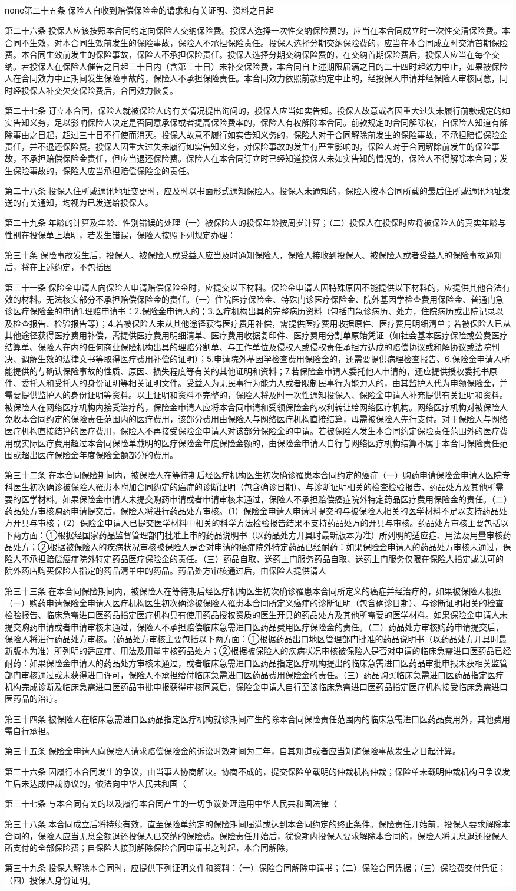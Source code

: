 none第二十五条 保险人自收到赔偿保险金的请求和有关证明、资料之日起

第二十六条 投保人应该按照本合同约定向保险人交纳保险费。投保人选择一次性交纳保险费的，应当在本合同成立时一次性交清保险费。本合同不生效，对本合同生效前发生的保险事故，保险人不承担保险责任。投保人选择分期交纳保险费的，应当在本合同成立时交清首期保险费。本合同生效前发生的保险事故，保险人不承担保险责任。投保人选择分期交纳保险费的，在交纳首期保险费后，投保人应当在每个交纳。若投保人在保险人催告之日起三十日内（含第三十日）未补交保险费，本合同自上述期限届满之日的二十四时起效力中止，如果被保险人在合同效力中止期间发生保险事故的，保险人不承担保险责任。本合同效力依照前款约定中止的，经投保人申请并经保险人审核同意，同时经投保人补交欠交保险费后，合同效力恢复。

第二十七条 订立本合同，保险人就被保险人的有关情况提出询问的，投保人应当如实告知。投保人故意或者因重大过失未履行前款规定的如实告知义务，足以影响保险人决定是否同意承保或者提高保险费率的，保险人有权解除本合同。前款规定的合同解除权，自保险人知道有解除事由之日起，超过三十日不行使而消灭。投保人故意不履行如实告知义务的，保险人对于合同解除前发生的保险事故，不承担赔偿保险金责任，并不退还保险费。投保人因重大过失未履行如实告知义务，对保险事故的发生有严重影响的，保险人对于合同解除前发生的保险事故，不承担赔偿保险金责任，但应当退还保险费。保险人在本合同订立时已经知道投保人未如实告知的情况的，保险人不得解除本合同；发生保险事故的，保险人应当承担赔偿保险金的责任。

第二十八条 投保人住所或通讯地址变更时，应及时以书面形式通知保险人。投保人未通知的，保险人按本合同所载的最后住所或通讯地址发送的有关通知，均视为已发送给投保人。

第二十九条 年龄的计算及年龄、性别错误的处理（一）被保险人的投保年龄按周岁计算；（二）投保人在投保时应将被保险人的真实年龄与性别在投保单上填明，若发生错误，保险人按照下列规定办理：

第三十条 保险事故发生后，投保人、被保险人或受益人应当及时通知保险人，保险人接收到投保人、被保险人或者受益人的保险事故通知后，将在上述约定，不包括因

第三十一条 保险金申请人向保险人申请赔偿保险金时，应提交以下材料。保险金申请人因特殊原因不能提供以下材料的，应提供其他合法有效的材料。无法核实部分不承担赔偿保险金的责任。（一）住院医疗保险金、特殊门诊医疗保险金、院外基因学检查费用保险金、普通门急诊医疗保险金的申请1.理赔申请书：2.保险金申请人的；3.医疗机构出具的完整病历资料（包括门急诊病历、处方，住院病历或出院记录以及检查报告、检验报告等）；4.若被保险人未从其他途径获得医疗费用补偿，需提供医疗费用收据原件、医疗费用明细清单；若被保险人已从其他途径获得医疗费用补偿，需提供医疗费用明细清单、医疗费用收据复印件、医疗费用分割单原始凭证（如社会基本医疗保险或公费医疗结算单、保险人在内的任何商业保险机构出具的理赔分割单、与工作单位及侵权人或侵权责任承担方达成的赔偿协议或和解协议或法院判决、调解生效的法律文书等取得医疗费用补偿的证明）；5.申请院外基因学检查费用保险金的，还需要提供病理检查报告、6.保险金申请人所能提供的与确认保险事故的性质、原因、损失程度等有关的其他证明和资料；7.若保险金申请人委托他人申请的，还应提供授权委托书原件、委托人和受托人的身份证明等相关证明文件。受益人为无民事行为能力人或者限制民事行为能力人的，由其监护人代为申领保险金，并需要提供监护人的身份证明等资料。以上证明和资料不完整的，保险人将及时一次性通知投保人、保险金申请人补充提供有关证明和资料。被保险人在网络医疗机构内接受治疗的，保险金申请人应将本合同申请和受领保险金的权利转让给网络医疗机构。网络医疗机构对被保险人免收本合同约定的保险责任范围内的医疗费用，该部分费用由保险人与网络医疗机构直接结算，毋需被保险人先行支付。对于保险人与网络医疗机构直接结算的医疗费用，保险人不再接受保险金申请人对该部分保险金的申请。若被保险人发生本合同约定保险责任范围外的医疗费用或实际医疗费用超过本合同保险单载明的医疗保险金年度保险金额的，由保险金申请人自行与网络医疗机构结算不属于本合同保险责任范围或超出医疗保险金年度保险金额部分的费用。

第三十二条 在本合同保险期间内，被保险人在等待期后经医疗机构医生初次确诊罹患本合同约定的癌症（一）购药申请保险金申请人医院专科医生初次确诊被保险人罹患本附加合同约定的癌症的诊断证明（包含确诊日期）、与诊断证明相关的检查检验报告、药品处方及其他所需要的医学材料。如果保险金申请人未提交购药申请或者申请审核未通过，保险人不承担赔偿癌症院外特定药品医疗费用保险金的责任。（二）药品处方审核购药申请提交后，保险人将进行药品处方审核。（1）保险金申请人申请时提交的与被保险人相关的医学材料不足以支持药品处方开具与审核；（2）保险金申请人已提交医学材料中相关的科学方法检验报告结果不支持药品处方的开具与审核。药品处方审核主要包括以下两方面：①根据经国家药品监督管理部门批准上市的药品说明书（以药品处方开具时最新版本为准）所列明的适应症、用法及用量审核药品处方；②根据被保险人的疾病状况审核被保险人是否对申请的癌症院外特定药品已经耐药：如果保险金申请人的药品处方审核未通过，保险人不承担赔偿癌症院外特定药品医疗保险金的责任。（三）药品自取、送药上门服务药品自取、送药上门服务仅限在保险人指定或认可的院外药店购买保险人指定的药品清单中的药品。药品处方审核通过后，由保险人提供请人

第三十三条 在本合同保险期间内，被保险人在等待期后经医疗机构医生初次确诊罹患本合同所定义的癌症并经治疗的，如果被保险人根据（一）购药申请保险金申请人医疗机构医生初次确诊被保险人罹患本合同所定义癌症的诊断证明（包含确诊日期）、与诊断证明相关的检查检验报告、临床急需进口医药品指定医疗机构具有使用药品授权资质的医生开具的药品处方及其他所需要的医学材料。如果保险金申请人未提交购药申请或者申请审核未通过，保险人不承担赔偿临床急需进口医药品费用医疗保险金的责任。（二）药品处方审核购药申请提交后，保险人将进行药品处方审核。（药品处方审核主要包括以下两方面：①根据药品出口地区管理部门批准的药品说明书（以药品处方开具时最新版本为准）所列明的适应症、用法及用量审核药品处方；②根据被保险人的疾病状况审核被保险人是否对申请的临床急需进口医药品已经耐药：如果保险金申请人的药品处方审核未通过，或者临床急需进口医药品指定医疗机构提出的临床急需进口医药品审批申报未获相关监管部门审核通过或未获得进口许可，保险人不承担给付临床急需进口医药品费用保险金的责任。（三）药品购买临床急需进口医药品指定医疗机构完成诊断及临床急需进口医药品审批申报获得审核同意后，保险金申请人自行至该临床急需进口医药品指定医疗机构接受临床急需进口医药品的治疗。

第三十四条 被保险人在临床急需进口医药品指定医疗机构就诊期间产生的除本合同保险责任范围内的临床急需进口医药品费用外，其他费用需自行承担。

第三十五条 保险金申请人向保险人请求赔偿保险金的诉讼时效期间为二年，自其知道或者应当知道保险事故发生之日起计算。

第三十六条 因履行本合同发生的争议，由当事人协商解决。协商不成的，提交保险单载明的仲裁机构仲裁；保险单未载明仲裁机构且争议发生后未达成仲裁协议的，依法向中华人民共和国（

第三十七条 与本合同有关的以及履行本合同产生的一切争议处理适用中华人民共和国法律（

第三十八条 本合同成立后将持续有效，直至保险单约定的保险期间届满或达到本合同约定的终止条件。保险责任开始前，投保人要求解除本合同的，保险人应当无息全额退还投保人已交纳的保险费。保险责任开始后，犹豫期内投保人要求解除本合同的，保险人将无息退还投保人所支付的全部保险费；自保险人接到解除保险合同申请书之时起，本合同解除，

第三十九条 投保人解除本合同时，应提供下列证明文件和资料：（一）保险合同解除申请书；（二）保险合同凭据；（三）保险费交付凭证；（四）投保人身份证明。
